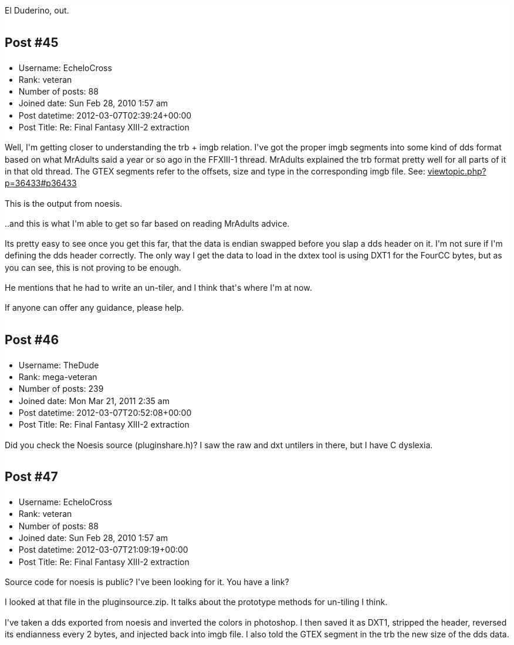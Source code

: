 El Duderino, out.
## Post #45
- Username: EcheloCross
- Rank: veteran
- Number of posts: 88
- Joined date: Sun Feb 28, 2010 1:57 am
- Post datetime: 2012-03-07T02:39:24+00:00
- Post Title: Re: Final Fantasy XIII-2 extraction

Well, I'm getting closer to understanding the trb + imgb relation. I've got the proper imgb segments into some kind of dds format based on what MrAdults said a year or so ago in the FFXIII-1 thread.
MrAdults explained the trb format pretty well for all parts of it in that old thread.  The GTEX segments refer to the offsets, size and type in the corresponding imgb file.
See: [viewtopic.php?p=36433#p36433](http://forum.xentax.com/viewtopic.php?p=36433#p36433)

This is the output from noesis.


..and this is what I'm able to get so far based on reading MrAdults advice.

Its pretty easy to see once you get this far, that the data is endian swapped before you slap a dds header on it.
I'm not sure if I'm defining the dds header correctly.
The only way I get the data to load in the dxtex tool is using DXT1 for the FourCC bytes, but as you can see, this is not proving to be enough.

He mentions that he had to write an un-tiler, and I think that's where I'm at now. 

If anyone can offer any guidance, please help.
## Post #46
- Username: TheDude
- Rank: mega-veteran
- Number of posts: 239
- Joined date: Mon Mar 21, 2011 2:35 am
- Post datetime: 2012-03-07T20:52:08+00:00
- Post Title: Re: Final Fantasy XIII-2 extraction

Did you check the Noesis source (pluginshare.h)?
I saw the raw and dxt untilers in there, but I have C dyslexia.
## Post #47
- Username: EcheloCross
- Rank: veteran
- Number of posts: 88
- Joined date: Sun Feb 28, 2010 1:57 am
- Post datetime: 2012-03-07T21:09:19+00:00
- Post Title: Re: Final Fantasy XIII-2 extraction

Source code for noesis is public?  I've been looking for it.  You have a link?

I looked at that file in the pluginsource.zip.  It talks about the prototype methods for un-tiling I think.

I've taken a dds exported from noesis and inverted the colors in photoshop.  I then saved it as DXT1, stripped the header, reversed its endianness every 2 bytes, and injected back into imgb file.  I also told the GTEX segment in the trb the new size of the dds data.  
